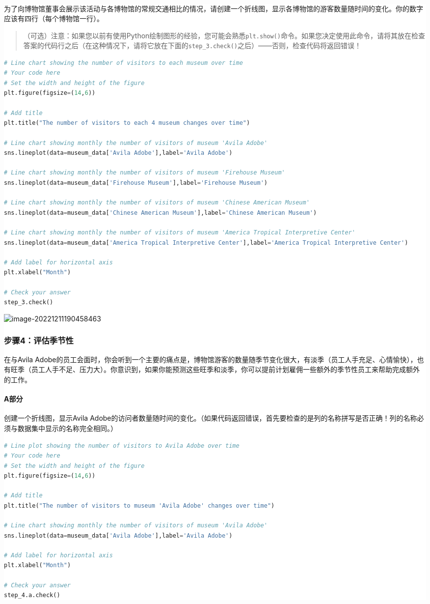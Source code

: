 为了向博物馆董事会展示该活动与各博物馆的常规交通相比的情况，请创建一个折线图，显示各博物馆的游客数量随时间的变化。你的数字应该有四行（每个博物馆一行）。

> （可选）注意：如果您以前有使用Python绘制图形的经验，您可能会熟悉`plt.show()`命令。如果您决定使用此命令，请将其放在检查答案的代码行之后（在这种情况下，请将它放在下面的`step_3.check()`之后）——否则，检查代码将返回错误！

```python
# Line chart showing the number of visitors to each museum over time
# Your code here
# Set the width and height of the figure
plt.figure(figsize=(14,6))

# Add title
plt.title("The number of visitors to each 4 museum changes over time")

# Line chart showing monthly the number of visitors of museum 'Avila Adobe'
sns.lineplot(data=museum_data['Avila Adobe'],label='Avila Adobe')

# Line chart showing monthly the number of visitors of museum 'Firehouse Museum'
sns.lineplot(data=museum_data['Firehouse Museum'],label='Firehouse Museum')

# Line chart showing monthly the number of visitors of museum 'Chinese American Museum'
sns.lineplot(data=museum_data['Chinese American Museum'],label='Chinese American Museum')

# Line chart showing monthly the number of visitors of museum 'America Tropical Interpretive Center'
sns.lineplot(data=museum_data['America Tropical Interpretive Center'],label='America Tropical Interpretive Center')

# Add label for horizontal axis
plt.xlabel("Month")

# Check your answer
step_3.check()
```

![image-20221211190458463](C:\Users\Myste\AppData\Roaming\Typora\typora-user-images\image-20221211190458463.png)

### 步骤4：评估季节性 

在与Avila Adobe的员工会面时，你会听到一个主要的痛点是，博物馆游客的数量随季节变化很大，有淡季（员工人手充足、心情愉快），也有旺季（员工人手不足、压力大）。你意识到，如果你能预测这些旺季和淡季，你可以提前计划雇佣一些额外的季节性员工来帮助完成额外的工作。 

#### A部分 

创建一个折线图，显示Avila Adobe的访问者数量随时间的变化。（如果代码返回错误，首先要检查的是列的名称拼写是否正确！列的名称必须与数据集中显示的名称完全相同。）

```python
# Line plot showing the number of visitors to Avila Adobe over time
# Your code here
# Set the width and height of the figure
plt.figure(figsize=(14,6))

# Add title
plt.title("The number of visitors to museum 'Avila Adobe' changes over time")

# Line chart showing monthly the number of visitors of museum 'Avila Adobe'
sns.lineplot(data=museum_data['Avila Adobe'],label='Avila Adobe')

# Add label for horizontal axis
plt.xlabel("Month")

# Check your answer
step_4.a.check()
```
